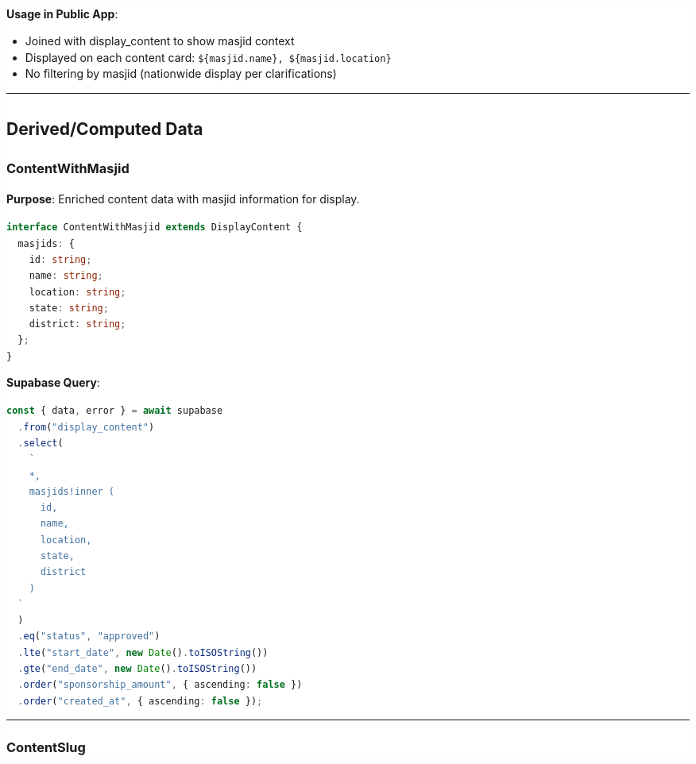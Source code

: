**Usage in Public App**:

- Joined with display_content to show masjid context
- Displayed on each content card: `${masjid.name}, ${masjid.location}`
- No filtering by masjid (nationwide display per clarifications)

---

## Derived/Computed Data

### ContentWithMasjid

**Purpose**: Enriched content data with masjid information for display.

```typescript
interface ContentWithMasjid extends DisplayContent {
  masjids: {
    id: string;
    name: string;
    location: string;
    state: string;
    district: string;
  };
}
```

**Supabase Query**:

```typescript
const { data, error } = await supabase
  .from("display_content")
  .select(
    `
    *,
    masjids!inner (
      id,
      name,
      location,
      state,
      district
    )
  `
  )
  .eq("status", "approved")
  .lte("start_date", new Date().toISOString())
  .gte("end_date", new Date().toISOString())
  .order("sponsorship_amount", { ascending: false })
  .order("created_at", { ascending: false });
```

---

### ContentSlug

